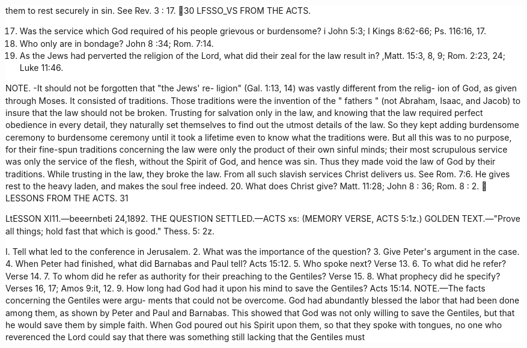 them to rest securely in sin. See Rev. 3 : 17.
30             LFSSO_VS FROM THE ACTS.

  17. Was the service which God required of his
people grievous or burdensome? i John 5:3; I
Kings 8:62-66; Ps. 116:16, 17.
  18. Who only are in bondage? John 8 :34;
Rom. 7:14.
19. As the Jews had perverted the religion of the
Lord, what did their zeal for the law result in?
,Matt. 15:3, 8, 9; Rom. 2:23, 24; Luke 11:46.

   NOTE. -It should not be forgotten that "the Jews' re-
ligion" (Gal. 1:13, 14) was vastly different from the relig-
ion of God, as given through Moses. It consisted of
traditions. Those traditions were the invention of the
" fathers " (not Abraham, Isaac, and Jacob) to insure that
the law should not be broken. Trusting for salvation
only in the law, and knowing that the law required perfect
obedience in every detail, they naturally set themselves
to find out the utmost details of the law. So they kept
adding burdensome ceremony to burdensome ceremony
until it took a lifetime even to know what the traditions
were. But all this was to no purpose, for their fine-spun
traditions concerning the law were only the product of
their own sinful minds; their most scrupulous service was
only the service of the flesh, without the Spirit of God,
and hence was sin. Thus they made void the law of God
by their traditions. While trusting in the law, they broke
the law. From all such slavish services Christ delivers
us. See Rom. 7:6. He gives rest to the heavy laden,
and makes the soul free indeed.
   20. What does Christ give? Matt. 11:28; John
8 : 36; Rom. 8 : 2.
                LESSONS FROM THE ACTS.                         31



LtESSON XI11.—beeernbeti 24,1892.
   THE QUESTION SETTLED.—ACTS xs:
                (MEMORY VERSE, ACTS 5:1z.)
  GOLDEN TEXT.—"Prove all things; hold fast that which is good."
Thess. 5: 2z.

   I. Tell what led to the conference in Jerusalem.
   2. What was the importance of the question?
   3. Give Peter's argument in the case.
   4. When Peter had finished, what did Barnabas
and Paul tell? Acts 15:12.
   5. Who spoke next? Verse 13.
   6. To what did he refer? Verse 14.
   7. To whom did he refer as authority for their
preaching to the Gentiles? Verse 15.
   8. What prophecy did he specify? Verses 16,
17; Amos 9:it, 12.
   9. How long had God had it upon his mind to
save the Gentiles? Acts 15:14.
  NOTE.—The facts concerning the Gentiles were argu-
ments that could not be overcome. God had abundantly
blessed the labor that had been done among them, as
shown by Peter and Paul and Barnabas. This showed
that God was not only willing to save the Gentiles, but
that he would save them by simple faith. When God
poured out his Spirit upon them, so that they spoke with
tongues, no one who reverenced the Lord could say that
there was something still lacking that the Gentiles must